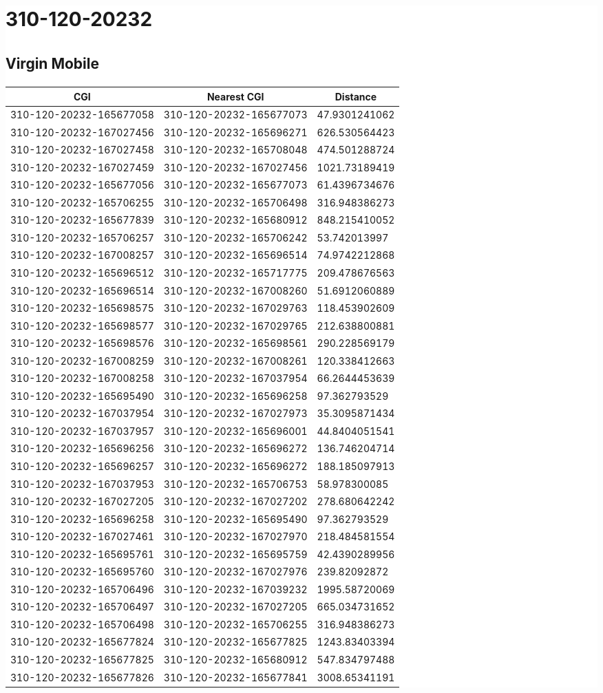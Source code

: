 # 310-120-20232
## Virgin Mobile


| CGI | Nearest CGI | Distance |
|-----|-------------|----------|
| 310-120-20232-165677058 | 310-120-20232-165677073 | 47.9301241062 |
| 310-120-20232-167027456 | 310-120-20232-165696271 | 626.530564423 |
| 310-120-20232-167027458 | 310-120-20232-165708048 | 474.501288724 |
| 310-120-20232-167027459 | 310-120-20232-167027456 | 1021.73189419 |
| 310-120-20232-165677056 | 310-120-20232-165677073 | 61.4396734676 |
| 310-120-20232-165706255 | 310-120-20232-165706498 | 316.948386273 |
| 310-120-20232-165677839 | 310-120-20232-165680912 | 848.215410052 |
| 310-120-20232-165706257 | 310-120-20232-165706242 | 53.742013997 |
| 310-120-20232-167008257 | 310-120-20232-165696514 | 74.9742212868 |
| 310-120-20232-165696512 | 310-120-20232-165717775 | 209.478676563 |
| 310-120-20232-165696514 | 310-120-20232-167008260 | 51.6912060889 |
| 310-120-20232-165698575 | 310-120-20232-167029763 | 118.453902609 |
| 310-120-20232-165698577 | 310-120-20232-167029765 | 212.638800881 |
| 310-120-20232-165698576 | 310-120-20232-165698561 | 290.228569179 |
| 310-120-20232-167008259 | 310-120-20232-167008261 | 120.338412663 |
| 310-120-20232-167008258 | 310-120-20232-167037954 | 66.2644453639 |
| 310-120-20232-165695490 | 310-120-20232-165696258 | 97.362793529 |
| 310-120-20232-167037954 | 310-120-20232-167027973 | 35.3095871434 |
| 310-120-20232-167037957 | 310-120-20232-165696001 | 44.8404051541 |
| 310-120-20232-165696256 | 310-120-20232-165696272 | 136.746204714 |
| 310-120-20232-165696257 | 310-120-20232-165696272 | 188.185097913 |
| 310-120-20232-167037953 | 310-120-20232-165706753 | 58.978300085 |
| 310-120-20232-167027205 | 310-120-20232-167027202 | 278.680642242 |
| 310-120-20232-165696258 | 310-120-20232-165695490 | 97.362793529 |
| 310-120-20232-167027461 | 310-120-20232-167027970 | 218.484581554 |
| 310-120-20232-165695761 | 310-120-20232-165695759 | 42.4390289956 |
| 310-120-20232-165695760 | 310-120-20232-167027976 | 239.82092872 |
| 310-120-20232-165706496 | 310-120-20232-167039232 | 1995.58720069 |
| 310-120-20232-165706497 | 310-120-20232-167027205 | 665.034731652 |
| 310-120-20232-165706498 | 310-120-20232-165706255 | 316.948386273 |
| 310-120-20232-165677824 | 310-120-20232-165677825 | 1243.83403394 |
| 310-120-20232-165677825 | 310-120-20232-165680912 | 547.834797488 |
| 310-120-20232-165677826 | 310-120-20232-165677841 | 3008.65341191 |